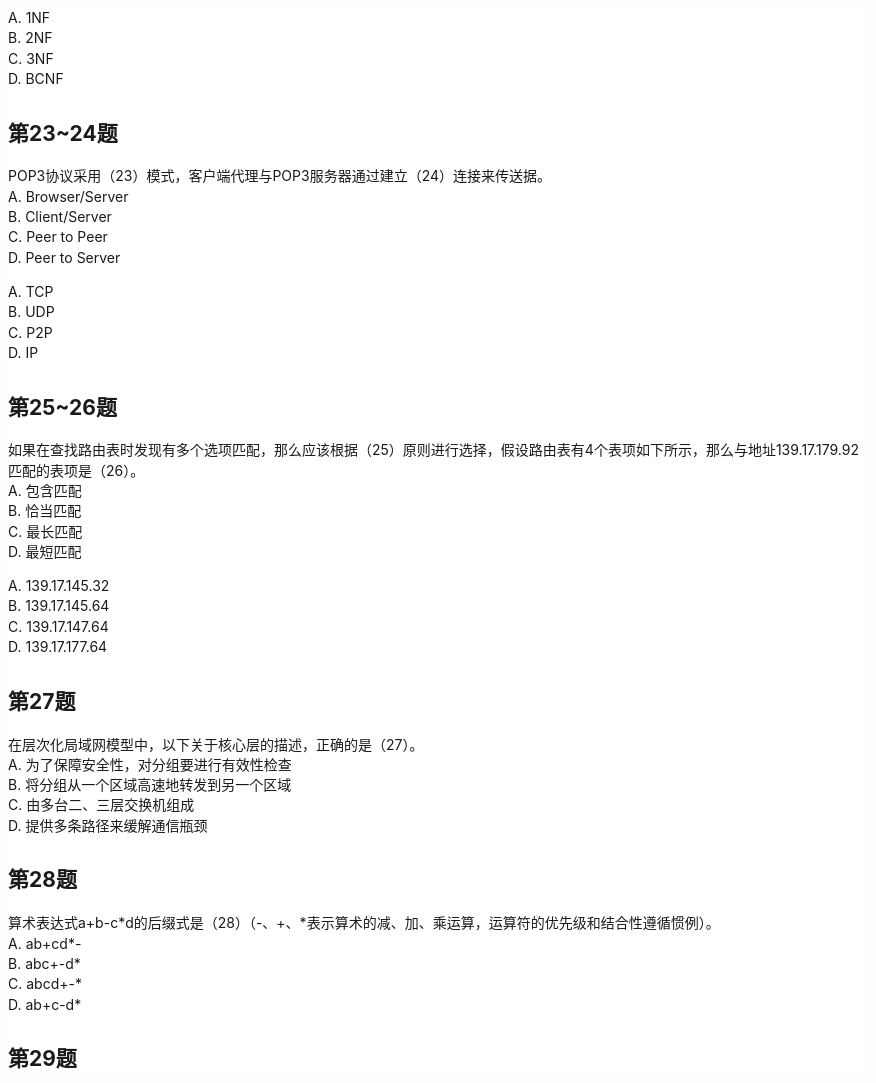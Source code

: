 A. 1NF  
B. 2NF  
C. 3NF  
D. BCNF  


## 第23~24题 ##

POP3协议采用（23）模式，客户端代理与POP3服务器通过建立（24）连接来传送据。  
A. Browser/Server  
B. Client/Server  
C. Peer to Peer  
D. Peer to Server  
  
A. TCP  
B. UDP  
C. P2P  
D. IP  


## 第25~26题 ##

如果在查找路由表时发现有多个选项匹配，那么应该根据（25）原则进行选择，假设路由表有4个表项如下所示，那么与地址139.17.179.92匹配的表项是（26）。  
A. 包含匹配  
B. 恰当匹配  
C. 最长匹配  
D. 最短匹配  
  
A. 139.17.145.32  
B. 139.17.145.64  
C. 139.17.147.64  
D. 139.17.177.64  


## 第27题 ##

在层次化局域网模型中，以下关于核心层的描述，正确的是（27）。  
A. 为了保障安全性，对分组要进行有效性检查  
B. 将分组从一个区域高速地转发到另一个区域  
C. 由多台二、三层交换机组成  
D. 提供多条路径来缓解通信瓶颈  


## 第28题 ##

算术表达式a+b-c\*d的后缀式是（28）（-、+、\*表示算术的减、加、乘运算，运算符的优先级和结合性遵循惯例）。  
A. ab+cd\*-  
B. abc+-d\*  
C. abcd+-\*  
D. ab+c-d\*  


## 第29题 ##
